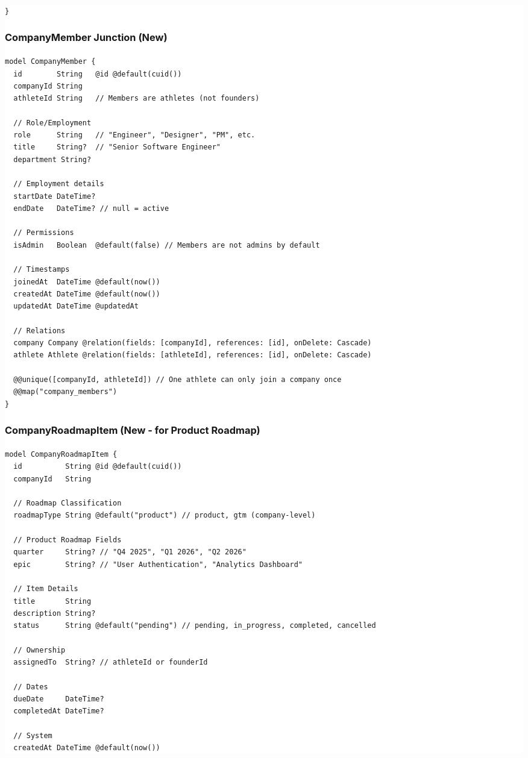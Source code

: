 ```prisma
}
```

### CompanyMember Junction (New)
```prisma
model CompanyMember {
  id        String   @id @default(cuid())
  companyId String
  athleteId String   // Members are athletes (not founders)
  
  // Role/Employment
  role      String   // "Engineer", "Designer", "PM", etc.
  title     String?  // "Senior Software Engineer"
  department String?
  
  // Employment details
  startDate DateTime?
  endDate   DateTime? // null = active
  
  // Permissions
  isAdmin   Boolean  @default(false) // Members are not admins by default
  
  // Timestamps
  joinedAt  DateTime @default(now())
  createdAt DateTime @default(now())
  updatedAt DateTime @updatedAt
  
  // Relations
  company Company @relation(fields: [companyId], references: [id], onDelete: Cascade)
  athlete Athlete @relation(fields: [athleteId], references: [id], onDelete: Cascade)
  
  @@unique([companyId, athleteId]) // One athlete can only join a company once
  @@map("company_members")
}
```

### CompanyRoadmapItem (New - for Product Roadmap)
```prisma
model CompanyRoadmapItem {
  id          String @id @default(cuid())
  companyId   String
  
  // Roadmap Classification
  roadmapType String @default("product") // product, gtm (company-level)
  
  // Product Roadmap Fields
  quarter     String? // "Q4 2025", "Q1 2026", "Q2 2026"
  epic        String? // "User Authentication", "Analytics Dashboard"
  
  // Item Details
  title       String
  description String?
  status      String @default("pending") // pending, in_progress, completed, cancelled
  
  // Ownership
  assignedTo  String? // athleteId or founderId
  
  // Dates
  dueDate     DateTime?
  completedAt DateTime?
  
  // System
  createdAt DateTime @default(now())
```